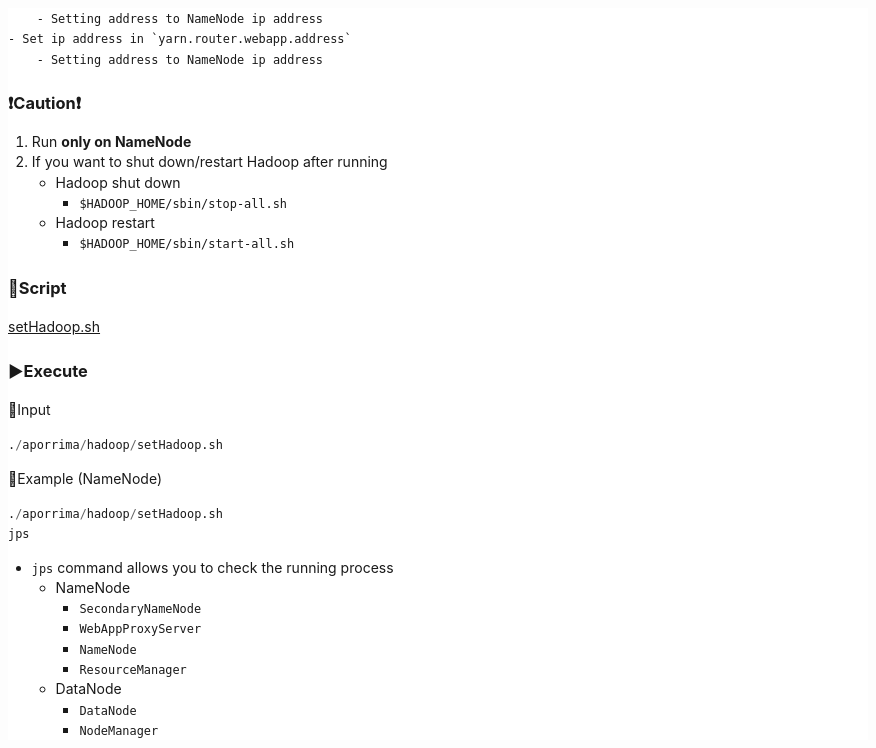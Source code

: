         - Setting address to NameNode ip address
    - Set ip address in `yarn.router.webapp.address`
        - Setting address to NameNode ip address

### ❗C**aution**❗

1. Run **only on NameNode**
2. If you want to shut down/restart Hadoop after running
    - Hadoop shut down
        - `$HADOOP_HOME/sbin/stop-all.sh`
    - Hadoop restart
        - `$HADOOP_HOME/sbin/start-all.sh`

### 🔸Script

[setHadoop.sh](https://github.com/psy337337/aporrima/blob/main/hadoop/setHadoop.sh)

### ▶Execute

🔹Input

```python
./aporrima/hadoop/setHadoop.sh
```

🔹Example (NameNode)

```python
./aporrima/hadoop/setHadoop.sh
jps
```

- `jps` command allows you to check the running process
    - NameNode
        - `SecondaryNameNode`
        - `WebAppProxyServer`
        - `NameNode`
        - `ResourceManager`
    - DataNode
        - `DataNode`
        - `NodeManager`
